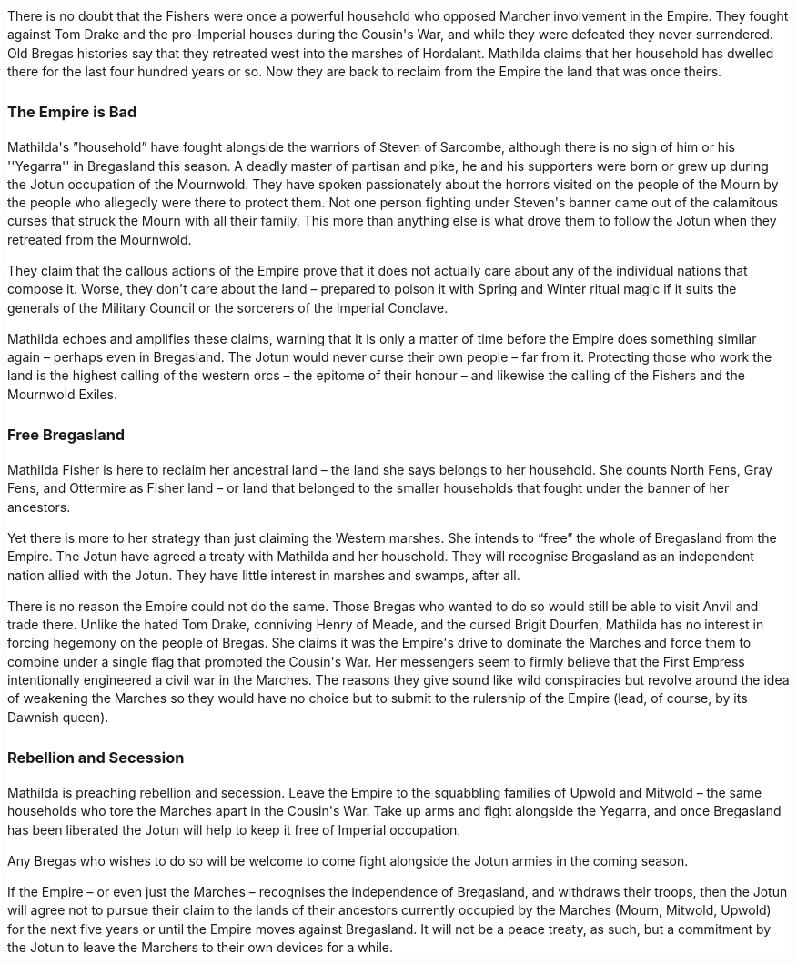 There is no doubt that the Fishers were once a powerful household who opposed Marcher involvement in the Empire. They fought against Tom Drake and the pro-Imperial houses during the Cousin's War, and while they were defeated they never surrendered. Old Bregas histories say that they retreated west into the marshes of Hordalant. Mathilda claims that her household has dwelled there for the last four hundred years or so. Now they are back to reclaim from the Empire the land that was once theirs.
### The Empire is Bad
Mathilda's ”household” have fought alongside the warriors of Steven of Sarcombe, although there is no sign of him or his ''Yegarra'' in Bregasland this season. A deadly master of partisan and pike, he and his supporters were born or grew up during the Jotun occupation of the Mournwold. They have spoken passionately about the horrors visited on the people of the Mourn by the people who allegedly were there to protect them. Not one person fighting under Steven's banner came out of the calamitous curses that struck the Mourn with all their family. This more than anything else is what drove them to follow the Jotun when they retreated from the Mournwold.

They claim that the callous actions of the Empire prove that it does not actually care about any of the individual nations that compose it. Worse, they don't care about the land – prepared to poison it with Spring and Winter ritual magic if it suits the generals of the Military Council or the sorcerers of the Imperial Conclave.

Mathilda echoes and amplifies these claims, warning that it is only a matter of time before the Empire does something similar again – perhaps even in Bregasland. The Jotun would never curse their own people – far from it. Protecting those who work the land is the highest calling of the western orcs – the epitome of their honour – and likewise the calling of the Fishers and the Mournwold Exiles.

### Free Bregasland
Mathilda Fisher is here to reclaim her ancestral land – the land she says belongs to her household. She counts North Fens, Gray Fens, and Ottermire as Fisher land – or land that belonged to the smaller households that fought under the banner of her ancestors.

Yet there is more to her strategy than just claiming the Western marshes. She intends to “free” the whole of Bregasland from the Empire. The Jotun have agreed a treaty with Mathilda and her household. They will recognise Bregasland as an independent nation allied with the Jotun. They have little interest in marshes and swamps, after all.

There is no reason the Empire could not do the same. Those Bregas who wanted to do so would still be able to visit Anvil and trade there. Unlike the hated Tom Drake, conniving Henry of Meade, and the cursed Brigit Dourfen, Mathilda has no interest in forcing hegemony on the people of Bregas. She claims it was the Empire's drive to dominate the Marches and force them to combine under a single flag that prompted the Cousin's War. Her messengers seem to firmly believe that the First Empress intentionally engineered a civil war in the Marches. The reasons they give sound like wild conspiracies but revolve around the idea of weakening the Marches so they would have no choice but to submit to the rulership of the Empire (lead, of course, by its Dawnish queen).
### Rebellion and Secession
Mathilda is preaching rebellion and secession. Leave the Empire to the squabbling families of Upwold and Mitwold – the same households who tore the Marches apart in the Cousin's War. Take up arms and fight alongside the Yegarra, and once Bregasland has been liberated the Jotun will help to keep it free of Imperial occupation.

Any Bregas who wishes to do so will be welcome to come fight alongside the Jotun armies in the coming season.

If the Empire – or even just the Marches – recognises the independence of Bregasland, and withdraws their troops, then the Jotun will agree not to pursue their claim to the lands of their ancestors currently occupied by the Marches (Mourn, Mitwold, Upwold) for the next five years or until the Empire moves against Bregasland. It will not be a peace treaty, as such, but a commitment by the Jotun to leave the Marchers to their own devices for a while.
